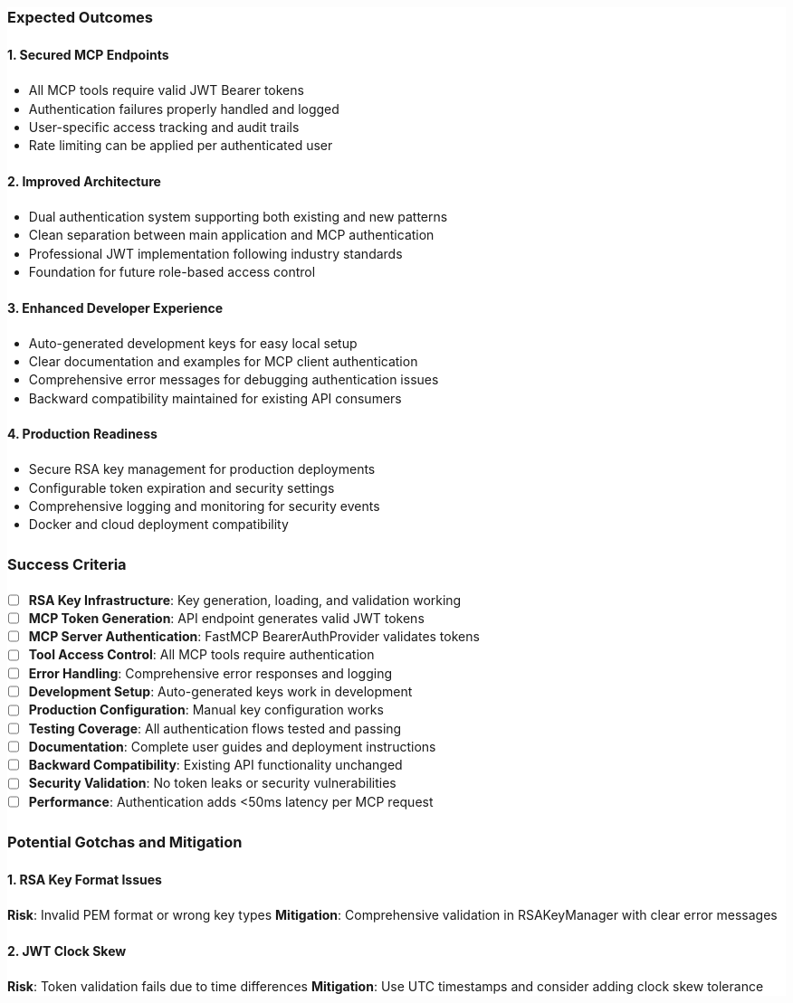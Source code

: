 ### Expected Outcomes

#### 1. **Secured MCP Endpoints**
- All MCP tools require valid JWT Bearer tokens
- Authentication failures properly handled and logged
- User-specific access tracking and audit trails
- Rate limiting can be applied per authenticated user

#### 2. **Improved Architecture**
- Dual authentication system supporting both existing and new patterns
- Clean separation between main application and MCP authentication
- Professional JWT implementation following industry standards
- Foundation for future role-based access control

#### 3. **Enhanced Developer Experience**
- Auto-generated development keys for easy local setup
- Clear documentation and examples for MCP client authentication
- Comprehensive error messages for debugging authentication issues
- Backward compatibility maintained for existing API consumers

#### 4. **Production Readiness**
- Secure RSA key management for production deployments
- Configurable token expiration and security settings
- Comprehensive logging and monitoring for security events
- Docker and cloud deployment compatibility

### Success Criteria

- [ ] **RSA Key Infrastructure**: Key generation, loading, and validation working
- [ ] **MCP Token Generation**: API endpoint generates valid JWT tokens
- [ ] **MCP Server Authentication**: FastMCP BearerAuthProvider validates tokens
- [ ] **Tool Access Control**: All MCP tools require authentication
- [ ] **Error Handling**: Comprehensive error responses and logging
- [ ] **Development Setup**: Auto-generated keys work in development
- [ ] **Production Configuration**: Manual key configuration works
- [ ] **Testing Coverage**: All authentication flows tested and passing
- [ ] **Documentation**: Complete user guides and deployment instructions
- [ ] **Backward Compatibility**: Existing API functionality unchanged
- [ ] **Security Validation**: No token leaks or security vulnerabilities
- [ ] **Performance**: Authentication adds <50ms latency per MCP request

### Potential Gotchas and Mitigation

#### 1. **RSA Key Format Issues**
**Risk**: Invalid PEM format or wrong key types
**Mitigation**: Comprehensive validation in RSAKeyManager with clear error messages

#### 2. **JWT Clock Skew**
**Risk**: Token validation fails due to time differences
**Mitigation**: Use UTC timestamps and consider adding clock skew tolerance
